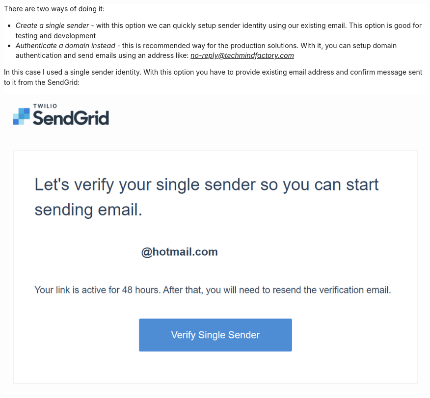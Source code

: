 There are two ways of doing it:

* *Create a single sender* - with this option we can quickly setup sender identity using our existing email. This option is good for testing and development
* *Authenticate a domain instead* - this is recommended way for the production solutions. With it, you can setup domain authentication and send emails using an address like: *no-reply@techmindfactory.com*

In this case I used a single sender identity. With this option you have to provide existing email address and confirm message sent to it from the SendGrid:

<p align="center">
<img src="/images/devisland/article69/assets/IdentityOnAzure-part5-5.PNG?raw=true" alt="Image not found"/>
</p>

<p align="center">